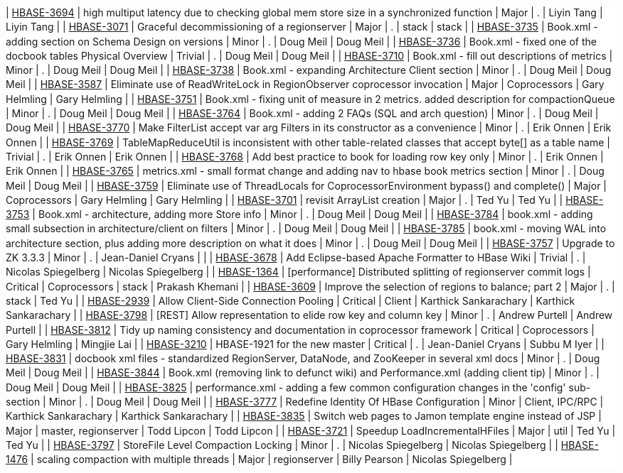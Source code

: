 | [HBASE-3694](https://issues.apache.org/jira/browse/HBASE-3694) | high multiput latency due to checking global mem store size in a synchronized function |  Major | . | Liyin Tang | Liyin Tang |
| [HBASE-3071](https://issues.apache.org/jira/browse/HBASE-3071) | Graceful decommissioning of a regionserver |  Major | . | stack | stack |
| [HBASE-3735](https://issues.apache.org/jira/browse/HBASE-3735) | Book.xml - adding section on Schema Design on versions |  Minor | . | Doug Meil | Doug Meil |
| [HBASE-3736](https://issues.apache.org/jira/browse/HBASE-3736) | Book.xml - fixed one of the docbook tables Physical Overview |  Trivial | . | Doug Meil | Doug Meil |
| [HBASE-3710](https://issues.apache.org/jira/browse/HBASE-3710) | Book.xml - fill out descriptions of metrics |  Minor | . | Doug Meil | Doug Meil |
| [HBASE-3738](https://issues.apache.org/jira/browse/HBASE-3738) | Book.xml - expanding Architecture Client section |  Minor | . | Doug Meil | Doug Meil |
| [HBASE-3587](https://issues.apache.org/jira/browse/HBASE-3587) | Eliminate use of ReadWriteLock in RegionObserver coprocessor invocation |  Major | Coprocessors | Gary Helmling | Gary Helmling |
| [HBASE-3751](https://issues.apache.org/jira/browse/HBASE-3751) | Book.xml - fixing unit of measure in 2 metrics.  added description for compactionQueue |  Minor | . | Doug Meil | Doug Meil |
| [HBASE-3764](https://issues.apache.org/jira/browse/HBASE-3764) | Book.xml - adding 2 FAQs (SQL and arch question) |  Minor | . | Doug Meil | Doug Meil |
| [HBASE-3770](https://issues.apache.org/jira/browse/HBASE-3770) | Make FilterList accept var arg Filters in its constructor as a convenience |  Minor | . | Erik Onnen | Erik Onnen |
| [HBASE-3769](https://issues.apache.org/jira/browse/HBASE-3769) | TableMapReduceUtil is inconsistent with other table-related classes that accept byte[] as a table name |  Trivial | . | Erik Onnen | Erik Onnen |
| [HBASE-3768](https://issues.apache.org/jira/browse/HBASE-3768) | Add best practice to book for loading row key only |  Minor | . | Erik Onnen | Erik Onnen |
| [HBASE-3765](https://issues.apache.org/jira/browse/HBASE-3765) | metrics.xml - small format change and adding nav to hbase book metrics section |  Minor | . | Doug Meil | Doug Meil |
| [HBASE-3759](https://issues.apache.org/jira/browse/HBASE-3759) | Eliminate use of ThreadLocals for CoprocessorEnvironment bypass() and complete() |  Major | Coprocessors | Gary Helmling | Gary Helmling |
| [HBASE-3701](https://issues.apache.org/jira/browse/HBASE-3701) | revisit ArrayList creation |  Major | . | Ted Yu | Ted Yu |
| [HBASE-3753](https://issues.apache.org/jira/browse/HBASE-3753) | Book.xml - architecture, adding more Store info |  Minor | . | Doug Meil | Doug Meil |
| [HBASE-3784](https://issues.apache.org/jira/browse/HBASE-3784) | book.xml - adding small subsection in architecture/client on filters |  Minor | . | Doug Meil | Doug Meil |
| [HBASE-3785](https://issues.apache.org/jira/browse/HBASE-3785) | book.xml - moving WAL into architecture section, plus adding more description on what it does |  Minor | . | Doug Meil | Doug Meil |
| [HBASE-3757](https://issues.apache.org/jira/browse/HBASE-3757) | Upgrade to ZK 3.3.3 |  Minor | . | Jean-Daniel Cryans |  |
| [HBASE-3678](https://issues.apache.org/jira/browse/HBASE-3678) | Add Eclipse-based Apache Formatter to HBase Wiki |  Trivial | . | Nicolas Spiegelberg | Nicolas Spiegelberg |
| [HBASE-1364](https://issues.apache.org/jira/browse/HBASE-1364) | [performance] Distributed splitting of regionserver commit logs |  Critical | Coprocessors | stack | Prakash Khemani |
| [HBASE-3609](https://issues.apache.org/jira/browse/HBASE-3609) | Improve the selection of regions to balance; part 2 |  Major | . | stack | Ted Yu |
| [HBASE-2939](https://issues.apache.org/jira/browse/HBASE-2939) | Allow Client-Side Connection Pooling |  Critical | Client | Karthick Sankarachary | Karthick Sankarachary |
| [HBASE-3798](https://issues.apache.org/jira/browse/HBASE-3798) | [REST] Allow representation to elide row key and column key |  Minor | . | Andrew Purtell | Andrew Purtell |
| [HBASE-3812](https://issues.apache.org/jira/browse/HBASE-3812) | Tidy up naming consistency and documentation in coprocessor framework |  Critical | Coprocessors | Gary Helmling | Mingjie Lai |
| [HBASE-3210](https://issues.apache.org/jira/browse/HBASE-3210) | HBASE-1921 for the new master |  Critical | . | Jean-Daniel Cryans | Subbu M Iyer |
| [HBASE-3831](https://issues.apache.org/jira/browse/HBASE-3831) | docbook xml files - standardized RegionServer, DataNode, and ZooKeeper in several xml docs |  Minor | . | Doug Meil | Doug Meil |
| [HBASE-3844](https://issues.apache.org/jira/browse/HBASE-3844) | Book.xml (removing link to defunct wiki) and Performance.xml (adding client tip) |  Minor | . | Doug Meil | Doug Meil |
| [HBASE-3825](https://issues.apache.org/jira/browse/HBASE-3825) | performance.xml - adding a few common configuration changes in the 'config' sub-section |  Minor | . | Doug Meil | Doug Meil |
| [HBASE-3777](https://issues.apache.org/jira/browse/HBASE-3777) | Redefine Identity Of HBase Configuration |  Minor | Client, IPC/RPC | Karthick Sankarachary | Karthick Sankarachary |
| [HBASE-3835](https://issues.apache.org/jira/browse/HBASE-3835) | Switch web pages to Jamon template engine instead of JSP |  Major | master, regionserver | Todd Lipcon | Todd Lipcon |
| [HBASE-3721](https://issues.apache.org/jira/browse/HBASE-3721) | Speedup LoadIncrementalHFiles |  Major | util | Ted Yu | Ted Yu |
| [HBASE-3797](https://issues.apache.org/jira/browse/HBASE-3797) | StoreFile Level Compaction Locking |  Minor | . | Nicolas Spiegelberg | Nicolas Spiegelberg |
| [HBASE-1476](https://issues.apache.org/jira/browse/HBASE-1476) | scaling compaction with multiple threads |  Major | regionserver | Billy Pearson | Nicolas Spiegelberg |